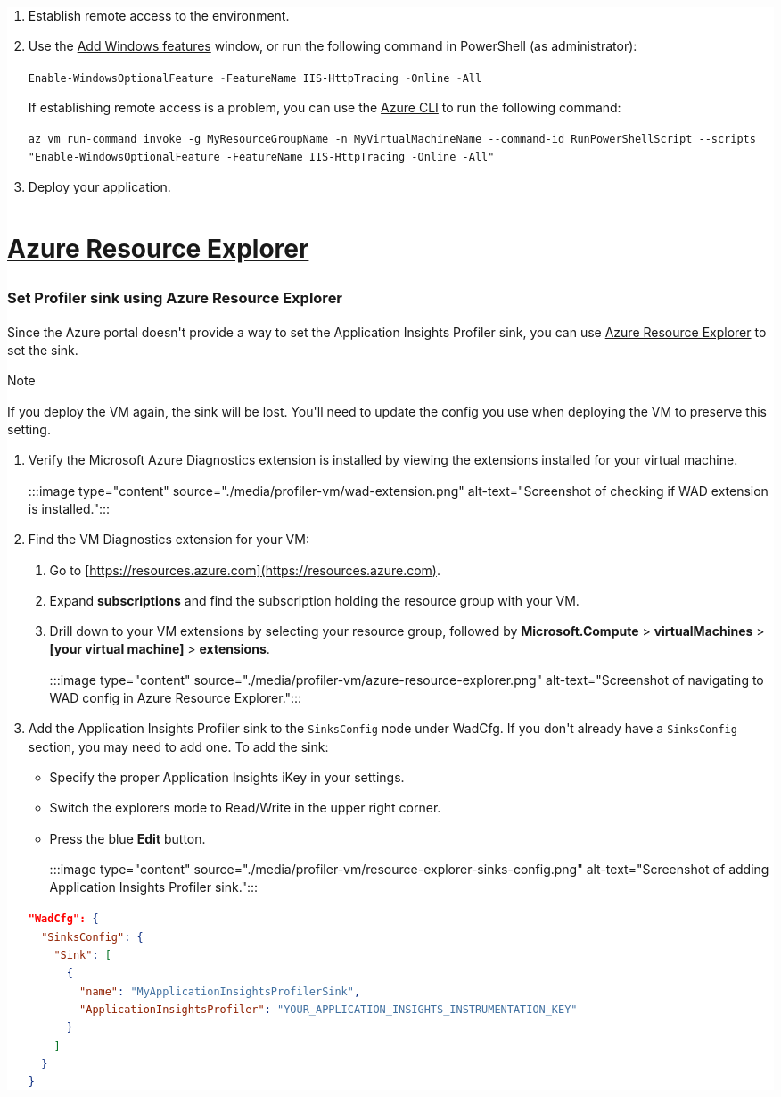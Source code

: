1. Establish remote access to the environment. 

1. Use the [Add Windows features](/iis/configuration/system.webserver/tracing/) window, or run the following command in PowerShell (as administrator):  

    ```powershell
    Enable-WindowsOptionalFeature -FeatureName IIS-HttpTracing -Online -All
    ```

    If establishing remote access is a problem, you can use the [Azure CLI](/cli/azure/get-started-with-azure-cli) to run the following command:  

    ```cli
    az vm run-command invoke -g MyResourceGroupName -n MyVirtualMachineName --command-id RunPowerShellScript --scripts "Enable-WindowsOptionalFeature -FeatureName IIS-HttpTracing -Online -All"
    ```

1. Deploy your application.

# [Azure Resource Explorer](#tab/azure-resource-explorer)

### Set Profiler sink using Azure Resource Explorer

Since the Azure portal doesn't provide a way to set the Application Insights Profiler sink, you can use [Azure Resource Explorer](https://resources.azure.com) to set the sink. 

> [!NOTE]
> If you deploy the VM again, the sink will be lost. You'll need to update the config you use when deploying the VM to preserve this setting.

1. Verify the Microsoft Azure Diagnostics extension is installed by viewing the extensions installed for your virtual machine.  

   :::image type="content" source="./media/profiler-vm/wad-extension.png" alt-text="Screenshot of checking if WAD extension is installed.":::

1. Find the VM Diagnostics extension for your VM:
    1. Go to [https://resources.azure.com](https://resources.azure.com). 
    1. Expand **subscriptions** and find the subscription holding the resource group with your VM.
    1. Drill down to your VM extensions by selecting your resource group, followed by **Microsoft.Compute** > **virtualMachines** > **[your virtual machine]** > **extensions**.  

       :::image type="content" source="./media/profiler-vm/azure-resource-explorer.png" alt-text="Screenshot of navigating to WAD config in Azure Resource Explorer.":::

1. Add the Application Insights Profiler sink to the `SinksConfig` node under WadCfg. If you don't already have a `SinksConfig` section, you may need to add one. To add the sink:

   - Specify the proper Application Insights iKey in your settings. 
   - Switch the explorers mode to Read/Write in the upper right corner.
   - Press the blue **Edit** button.

     :::image type="content" source="./media/profiler-vm/resource-explorer-sinks-config.png" alt-text="Screenshot of adding Application Insights Profiler sink.":::

   ```json
   "WadCfg": {
     "SinksConfig": {
       "Sink": [
         {
           "name": "MyApplicationInsightsProfilerSink",
           "ApplicationInsightsProfiler": "YOUR_APPLICATION_INSIGHTS_INSTRUMENTATION_KEY"
         }
       ]
     }
   }        
   ```
